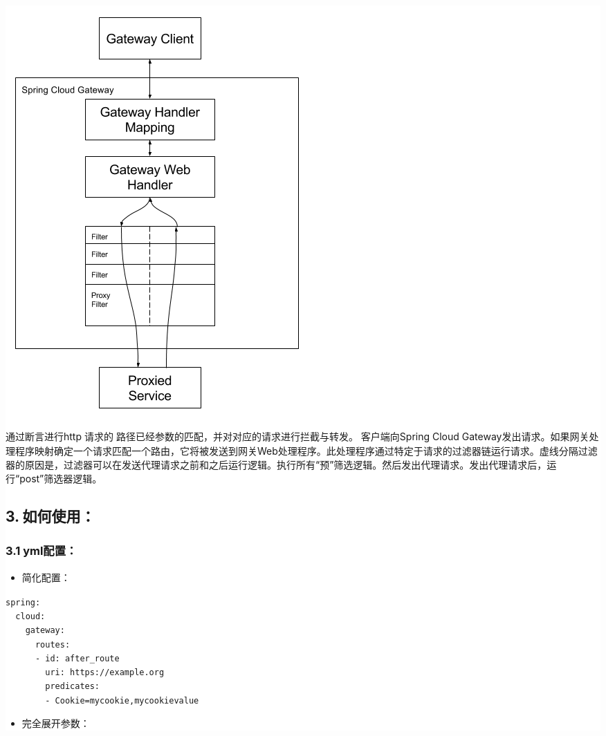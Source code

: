 ![原理图](./img/spring_cloud_gateway_diagram.png)

通过断言进行http 请求的 路径已经参数的匹配，并对对应的请求进行拦截与转发。
客户端向Spring Cloud Gateway发出请求。如果网关处理程序映射确定一个请求匹配一个路由，它将被发送到网关Web处理程序。此处理程序通过特定于请求的过滤器链运行请求。虚线分隔过滤器的原因是，过滤器可以在发送代理请求之前和之后运行逻辑。执行所有“预”筛选逻辑。然后发出代理请求。发出代理请求后，运行“post”筛选器逻辑。

## 3. 如何使用：

### 3.1 yml配置：

- 简化配置：
```
spring:
  cloud:
    gateway:
      routes:
      - id: after_route
        uri: https://example.org
        predicates:
        - Cookie=mycookie,mycookievalue
```
- 完全展开参数：
